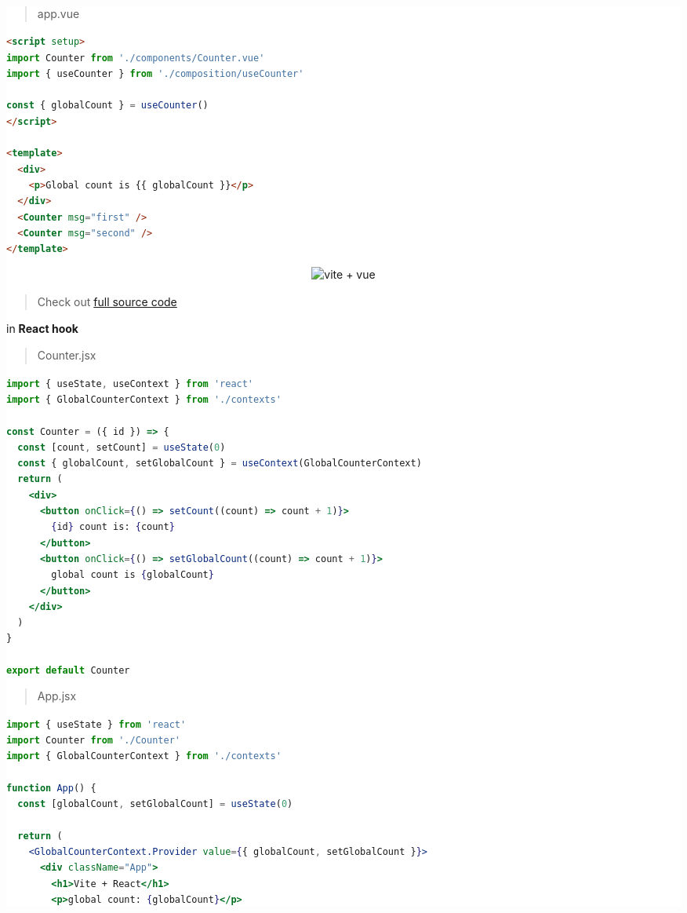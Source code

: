 > app.vue

```html
<script setup>
import Counter from './components/Counter.vue'
import { useCounter } from './composition/useCounter'

const { globalCount } = useCounter()
</script>

<template>
  <div>
    <p>Global count is {{ globalCount }}</p>
  </div>
  <Counter msg="first" />
  <Counter msg="second" />
</template>
```

<center>

![vite + vue](https://hackmd.io/_uploads/rJectHun5.gif)

</center>

> Check out [full source code]( https://github.com/benben6515/counters/tree/main/vue-counter)

in **React hook**

> Counter.jsx

```jsx
import { useState, useContext } from 'react'
import { GlobalCounterContext } from './contexts'

const Counter = ({ id }) => {
  const [count, setCount] = useState(0)
  const { globalCount, setGlobalCount } = useContext(GlobalCounterContext)
  return (
    <div>
      <button onClick={() => setCount((count) => count + 1)}>
        {id} count is: {count}
      </button>
      <button onClick={() => setGlobalCount((count) => count + 1)}>
        global count is {globalCount}
      </button>
    </div>
  )
}

export default Counter
```

> App.jsx

```jsx
import { useState } from 'react'
import Counter from './Counter'
import { GlobalCounterContext } from './contexts'

function App() {
  const [globalCount, setGlobalCount] = useState(0)

  return (
    <GlobalCounterContext.Provider value={{ globalCount, setGlobalCount }}>
      <div className="App">
        <h1>Vite + React</h1>
        <p>global count: {globalCount}</p>
```